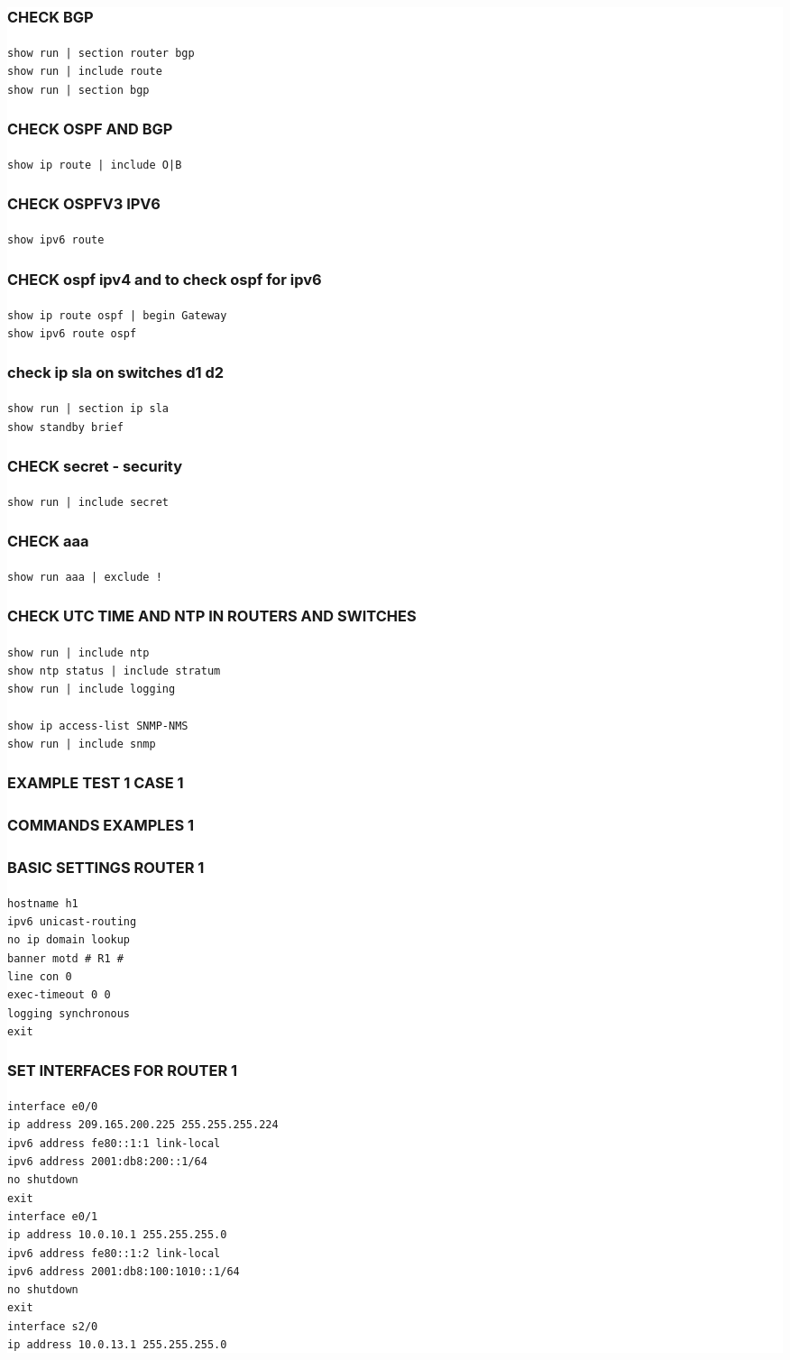 ### CHECK BGP
    show run | section router bgp
    show run | include route
    show run | section bgp

### CHECK OSPF AND BGP 
    show ip route | include O|B

### CHECK OSPFV3 IPV6
    show ipv6 route

### CHECK ospf ipv4 and to check ospf for ipv6
    show ip route ospf | begin Gateway
    show ipv6 route ospf

### check ip sla on switches d1 d2
    show run | section ip sla
    show standby brief

### CHECK secret - security
    show run | include secret
### CHECK aaa
    show run aaa | exclude !

### CHECK UTC TIME AND NTP IN ROUTERS AND SWITCHES
    show run | include ntp
    show ntp status | include stratum
    show run | include logging

    show ip access-list SNMP-NMS
    show run | include snmp

    
### EXAMPLE TEST 1 CASE 1
### COMMANDS EXAMPLES 1
### BASIC SETTINGS ROUTER 1
    hostname h1
    ipv6 unicast-routing
    no ip domain lookup
    banner motd # R1 #
    line con 0
    exec-timeout 0 0
    logging synchronous
    exit
### SET INTERFACES FOR ROUTER 1
    interface e0/0
    ip address 209.165.200.225 255.255.255.224
    ipv6 address fe80::1:1 link-local
    ipv6 address 2001:db8:200::1/64
    no shutdown
    exit
    interface e0/1
    ip address 10.0.10.1 255.255.255.0
    ipv6 address fe80::1:2 link-local
    ipv6 address 2001:db8:100:1010::1/64
    no shutdown
    exit
    interface s2/0
    ip address 10.0.13.1 255.255.255.0